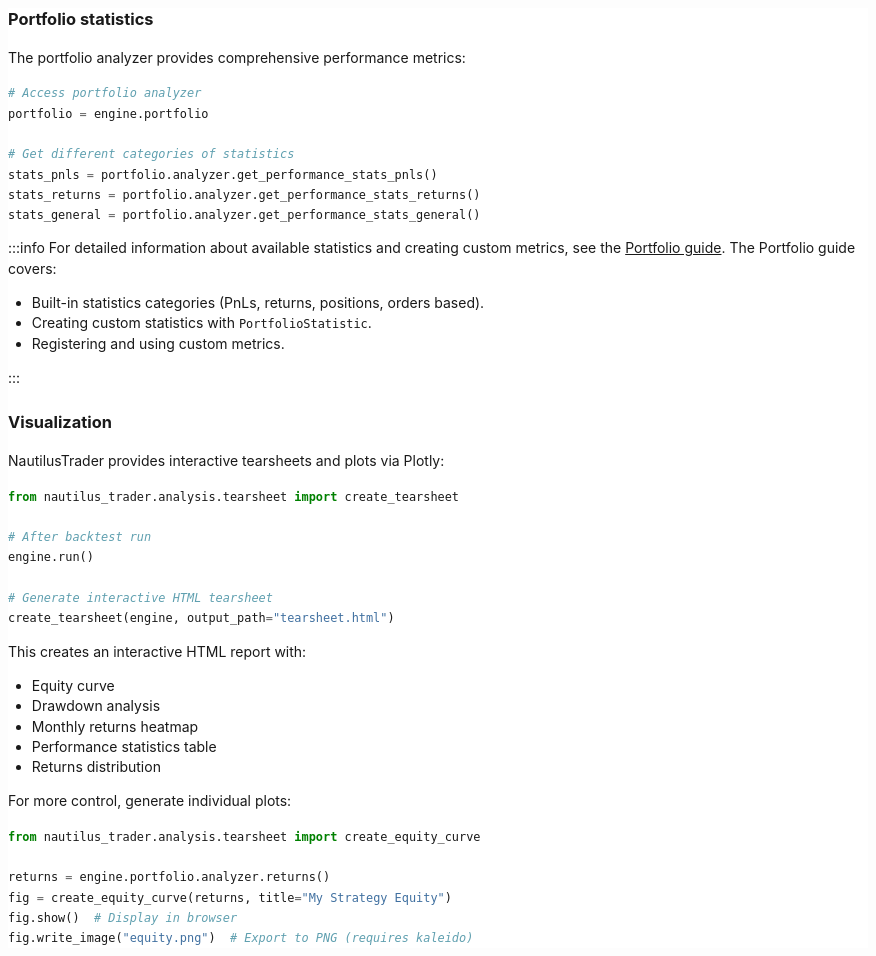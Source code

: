 ### Portfolio statistics

The portfolio analyzer provides comprehensive performance metrics:

```python
# Access portfolio analyzer
portfolio = engine.portfolio

# Get different categories of statistics
stats_pnls = portfolio.analyzer.get_performance_stats_pnls()
stats_returns = portfolio.analyzer.get_performance_stats_returns()
stats_general = portfolio.analyzer.get_performance_stats_general()
```

:::info
For detailed information about available statistics and creating custom metrics,
see the [Portfolio guide](portfolio.md#portfolio-statistics). The Portfolio guide covers:

- Built-in statistics categories (PnLs, returns, positions, orders based).
- Creating custom statistics with `PortfolioStatistic`.
- Registering and using custom metrics.

:::

### Visualization

NautilusTrader provides interactive tearsheets and plots via Plotly:

```python
from nautilus_trader.analysis.tearsheet import create_tearsheet

# After backtest run
engine.run()

# Generate interactive HTML tearsheet
create_tearsheet(engine, output_path="tearsheet.html")
```

This creates an interactive HTML report with:

- Equity curve
- Drawdown analysis
- Monthly returns heatmap
- Performance statistics table
- Returns distribution

For more control, generate individual plots:

```python
from nautilus_trader.analysis.tearsheet import create_equity_curve

returns = engine.portfolio.analyzer.returns()
fig = create_equity_curve(returns, title="My Strategy Equity")
fig.show()  # Display in browser
fig.write_image("equity.png")  # Export to PNG (requires kaleido)
```
